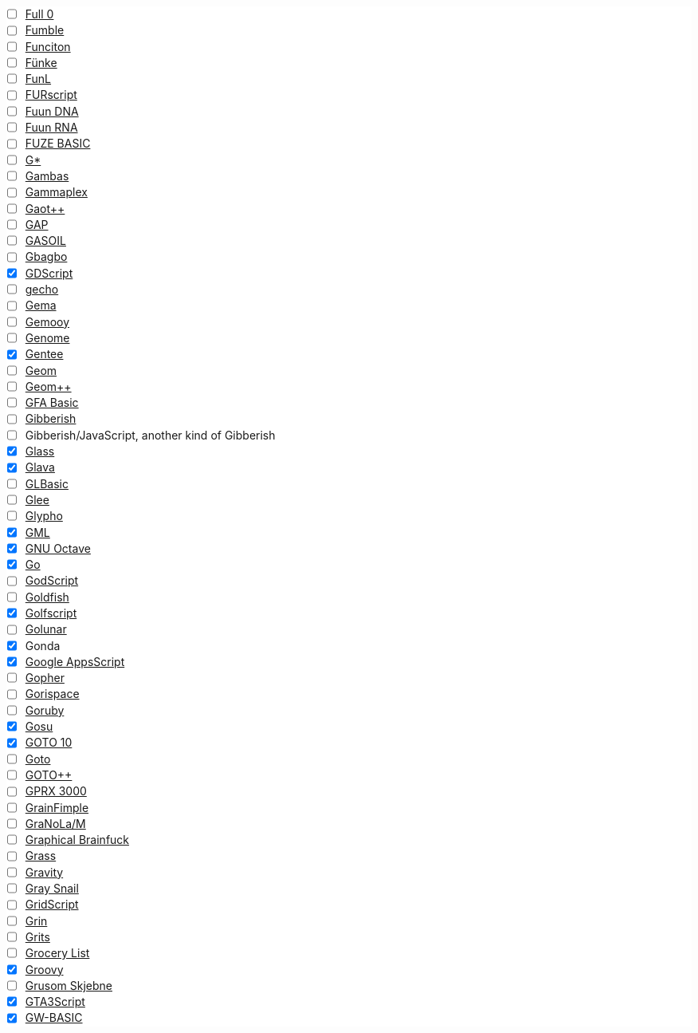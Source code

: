 - [ ] [Full 0](http://esolangs.org/wiki/Full_0)
- [ ] [Fumble](http://esolangs.org/wiki/Fumble)
- [ ] [Funciton](http://esolangs.org/wiki/Funciton)
- [ ] [Fünke](http://esolangs.org/wiki/F%C3%BCnke)
- [ ] [FunL](https://rosettacode.org/wiki/Hello_world/Text#FunL)
- [ ] [FURscript](http://esolangs.org/wiki/FURscript)
- [ ] [Fuun DNA](http://esolangs.org/wiki/Fuun_DNA)
- [ ] [Fuun RNA](http://esolangs.org/wiki/Fuun_RNA)
- [ ] [FUZE BASIC](https://rosettacode.org/wiki/Hello_world/Text#FUZE_BASIC)
- [ ] [G*](http://esolangs.org/wiki/G*)
- [ ] [Gambas](https://rosettacode.org/wiki/Hello_world/Text#Gambas)
- [ ] [Gammaplex](http://esolangs.org/wiki/Gammaplex)
- [ ] [Gaot++](http://esolangs.org/wiki/Gaot%2B%2B)
- [ ] [GAP](https://rosettacode.org/wiki/Hello_world/Text#GAP)
- [ ] [GASOIL](http://esolangs.org/wiki/GASOIL)
- [ ] [Gbagbo](http://esolangs.org/wiki/Gbagbo)
- [x] [GDScript](http://docs.godotengine.org/en/stable/learning/scripting/gdscript/gdscript_basics.html)
- [ ] [gecho](http://esolangs.org/wiki/Gecho)
- [ ] [Gema](https://rosettacode.org/wiki/Hello_world/Text#Gema)
- [ ] [Gemooy](http://esolangs.org/wiki/Gemooy)
- [ ] [Genome](http://esolangs.org/wiki/Genome)
- [x] [Gentee](https://rosettacode.org/wiki/Hello_world/Text#Gentee)
- [ ] [Geom](http://esolangs.org/wiki/Geom)
- [ ] [Geom++](http://esolangs.org/wiki/Geompp)
- [ ] [GFA Basic](https://rosettacode.org/wiki/Hello_world/Text#GFA_Basic)
- [ ] [Gibberish](http://esolangs.org/wiki/Gibberish_(programming_language))
- [ ] Gibberish/JavaScript, another kind of Gibberish
- [x] [Glass](http://esolangs.org/wiki/Glass)
- [x] [Glava](http://esolangs.org/wiki/Glava)
- [ ] [GLBasic](https://rosettacode.org/wiki/Hello_world/Text#GLBasic)
- [ ] [Glee](https://rosettacode.org/wiki/Hello_world/Text#Glee)
- [ ] [Glypho](http://esolangs.org/wiki/Glypho)
- [x] [GML](http://esolangs.org/wiki/GML)
- [x] [GNU Octave](https://www.gnu.org/software/octave/doc/v4.0.3/Executable-Octave-Programs.html)
- [x] [Go](https://rosettacode.org/wiki/Hello_world/Text#Go)
- [ ] [GodScript](http://esolangs.org/wiki/GodScript)
- [ ] [Goldfish](http://esolangs.org/wiki/Goldfish)
- [x] [Golfscript](https://rosettacode.org/wiki/Hello_world/Text#Golfscript)
- [ ] [Golunar](http://esolangs.org/wiki/Golunar)
- [x] Gonda
- [x] [Google AppsScript](https://developers.google.com/apps-script/)
- [ ] [Gopher](http://esolangs.org/wiki/Gopher)
- [ ] [Gorispace](http://esolangs.org/wiki/Gorispace)
- [ ] [Goruby](http://esolangs.org/wiki/Goruby)
- [x] [Gosu](https://rosettacode.org/wiki/Hello_world/Text#Gosu)
- [x] [GOTO 10](http://esolangs.org/wiki/GOTO_10)
- [ ] [Goto](http://esolangs.org/wiki/Goto)
- [ ] [GOTO++](http://esolangs.org/wiki/GOTO%2B%2B)
- [ ] [GPRX 3000](http://esolangs.org/wiki/GPRX_3000)
- [ ] [GrainFimple](http://esolangs.org/wiki/GrainFimple)
- [ ] [GraNoLa/M](http://esolangs.org/wiki/GraNoLa/M)
- [ ] [Graphical Brainfuck](http://esolangs.org/wiki/Graphical_Brainfuck)
- [ ] [Grass](http://esolangs.org/wiki/Grass)
- [ ] [Gravity](http://esolangs.org/wiki/Gravity)
- [ ] [Gray Snail](http://esolangs.org/wiki/Gray_Snail)
- [ ] [GridScript](http://esolangs.org/wiki/GridScript)
- [ ] [Grin](http://esolangs.org/wiki/Grin)
- [ ] [Grits](http://esolangs.org/wiki/Grits)
- [ ] [Grocery List](http://esolangs.org/wiki/Grocery_List)
- [x] [Groovy](https://rosettacode.org/wiki/Hello_world/Text#Groovy)
- [ ] [Grusom Skjebne](http://esolangs.org/wiki/Grusom_Skjebne)
- [x] [GTA3Script](http://gtaforums.com/topic/876530-gta3script-toolchain/)
- [x] [GW-BASIC](https://rosettacode.org/wiki/Hello_world/Text#GW-BASIC)